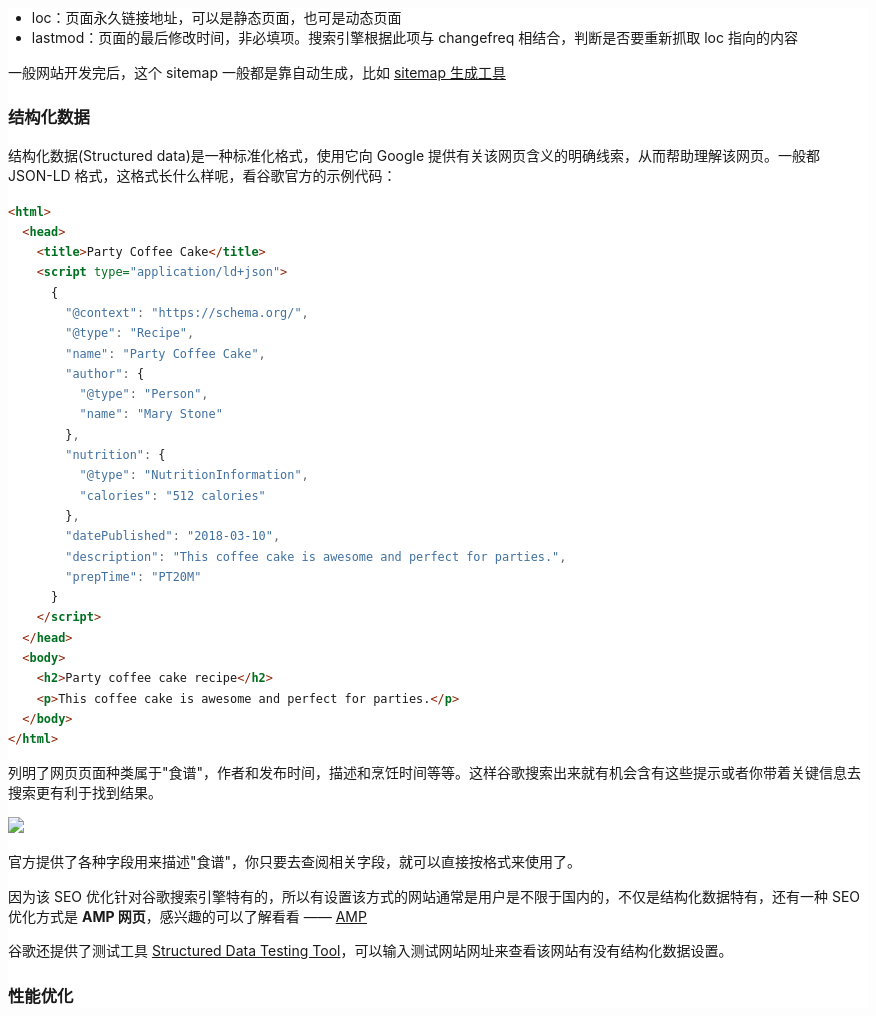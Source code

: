 - loc：页面永久链接地址，可以是静态页面，也可是动态页面
- lastmod：页面的最后修改时间，非必填项。搜索引擎根据此项与 changefreq 相结合，判断是否要重新抓取 loc 指向的内容

一般网站开发完后，这个 sitemap 一般都是靠自动生成，比如 [sitemap 生成工具](https://www.xml-sitemaps.com/)

### 结构化数据

结构化数据(Structured data)是一种标准化格式，使用它向 Google 提供有关该网页含义的明确线索，从而帮助理解该网页。一般都 JSON-LD 格式，这格式长什么样呢，看谷歌官方的示例代码：

```html
<html>
  <head>
    <title>Party Coffee Cake</title>
    <script type="application/ld+json">
      {
        "@context": "https://schema.org/",
        "@type": "Recipe",
        "name": "Party Coffee Cake",
        "author": {
          "@type": "Person",
          "name": "Mary Stone"
        },
        "nutrition": {
          "@type": "NutritionInformation",
          "calories": "512 calories"
        },
        "datePublished": "2018-03-10",
        "description": "This coffee cake is awesome and perfect for parties.",
        "prepTime": "PT20M"
      }
    </script>
  </head>
  <body>
    <h2>Party coffee cake recipe</h2>
    <p>This coffee cake is awesome and perfect for parties.</p>
  </body>
</html>
```

列明了网页页面种类属于"食谱"，作者和发布时间，描述和烹饪时间等等。这样谷歌搜索出来就有机会含有这些提示或者你带着关键信息去搜索更有利于找到结果。

![](https://p6-juejin.byteimg.com/tos-cn-i-k3u1fbpfcp/9ee7e3ae735049b1ba53e28600ed31fa~tplv-k3u1fbpfcp-zoom-1.image)

官方提供了各种字段用来描述"食谱"，你只要去查阅相关字段，就可以直接按格式来使用了。

因为该 SEO 优化针对谷歌搜索引擎特有的，所以有设置该方式的网站通常是用户是不限于国内的，不仅是结构化数据特有，还有一种 SEO 优化方式是 **AMP 网页**，感兴趣的可以了解看看 —— [AMP](https://developers.google.com/search/docs/guides/about-amp)

谷歌还提供了测试工具 [Structured Data Testing Tool](https://search.google.com/structured-data/testing-tool)，可以输入测试网站网址来查看该网站有没有结构化数据设置。

### 性能优化

